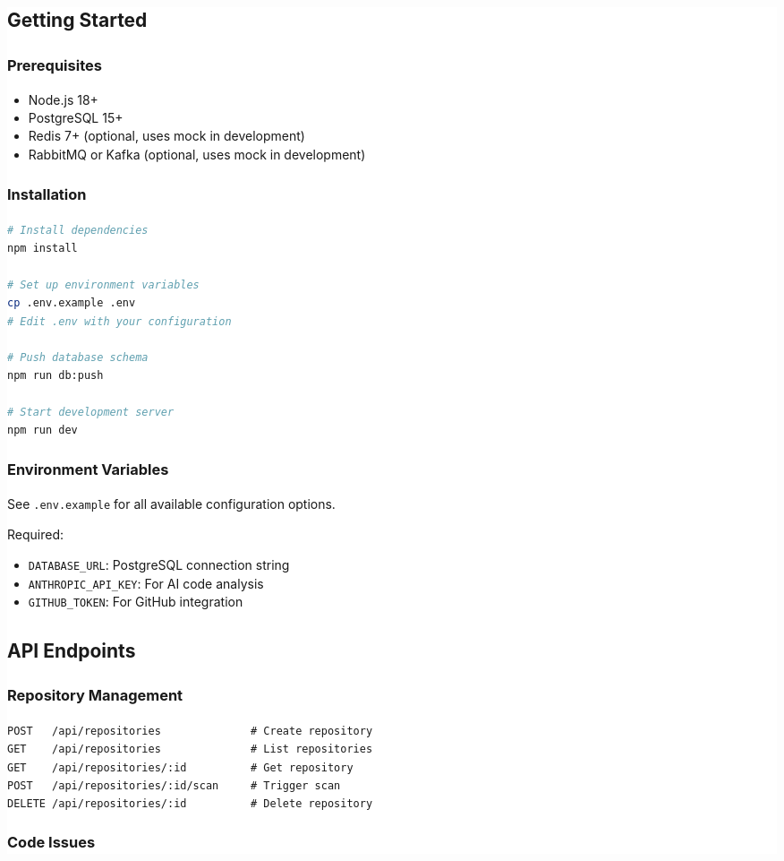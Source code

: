 ```
```

## Getting Started

### Prerequisites

- Node.js 18+
- PostgreSQL 15+
- Redis 7+ (optional, uses mock in development)
- RabbitMQ or Kafka (optional, uses mock in development)

### Installation

```bash
# Install dependencies
npm install

# Set up environment variables
cp .env.example .env
# Edit .env with your configuration

# Push database schema
npm run db:push

# Start development server
npm run dev
```

### Environment Variables

See `.env.example` for all available configuration options.

Required:
- `DATABASE_URL`: PostgreSQL connection string
- `ANTHROPIC_API_KEY`: For AI code analysis
- `GITHUB_TOKEN`: For GitHub integration

## API Endpoints

### Repository Management

```
POST   /api/repositories              # Create repository
GET    /api/repositories              # List repositories
GET    /api/repositories/:id          # Get repository
POST   /api/repositories/:id/scan     # Trigger scan
DELETE /api/repositories/:id          # Delete repository
```

### Code Issues
